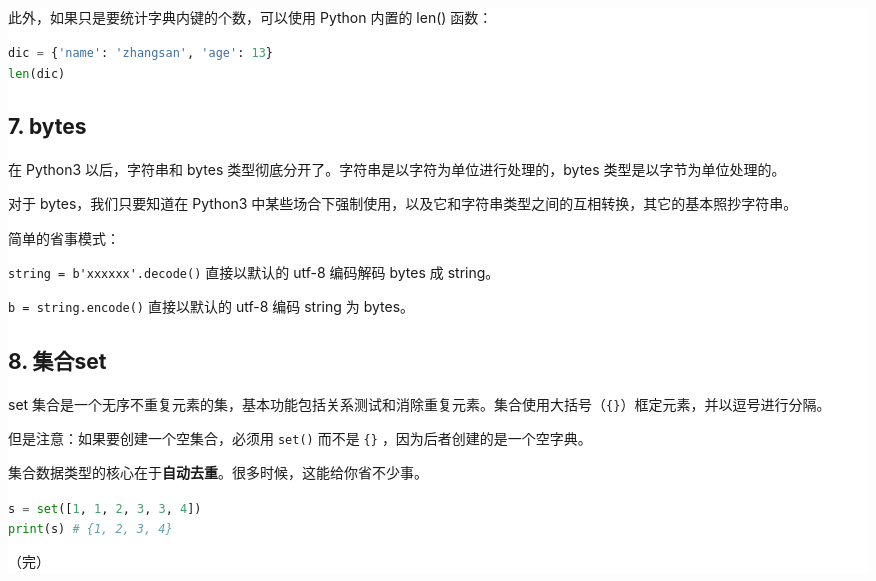 此外，如果只是要统计字典内键的个数，可以使用 Python 内置的 len() 函数：

```python
dic = {'name': 'zhangsan', 'age': 13}
len(dic)
```

## 7. bytes

在 Python3 以后，字符串和 bytes 类型彻底分开了。字符串是以字符为单位进行处理的，bytes 类型是以字节为单位处理的。

对于 bytes，我们只要知道在 Python3 中某些场合下强制使用，以及它和字符串类型之间的互相转换，其它的基本照抄字符串。

简单的省事模式：

`string = b'xxxxxx'.decode()` 直接以默认的 utf-8 编码解码 bytes 成 string。

`b = string.encode()` 直接以默认的 utf-8 编码 string 为 bytes。

## 8. 集合set

set 集合是一个无序不重复元素的集，基本功能包括关系测试和消除重复元素。集合使用大括号（`{}`）框定元素，并以逗号进行分隔。

但是注意：如果要创建一个空集合，必须用 `set()` 而不是 `{}` ，因为后者创建的是一个空字典。

集合数据类型的核心在于**自动去重**。很多时候，这能给你省不少事。

```python
s = set([1, 1, 2, 3, 3, 4])
print(s) # {1, 2, 3, 4}
```

（完）
